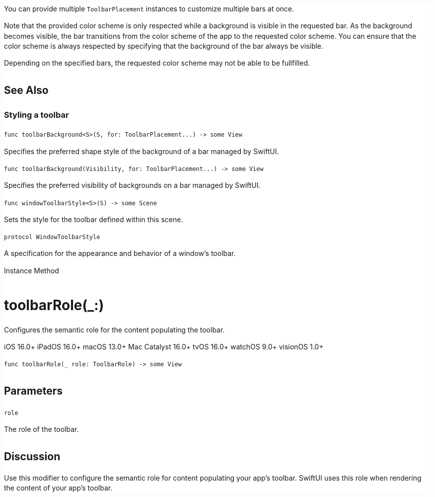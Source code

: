 You can provide multiple `ToolbarPlacement` instances to customize multiple
bars at once.

Note that the provided color scheme is only respected while a background is
visible in the requested bar. As the background becomes visible, the bar
transitions from the color scheme of the app to the requested color scheme.
You can ensure that the color scheme is always respected by specifying that
the background of the bar always be visible.

Depending on the specified bars, the requested color scheme may not be able to
be fullfilled.

## See Also

### Styling a toolbar

`func toolbarBackground<S>(S, for: ToolbarPlacement...) -> some View`

Specifies the preferred shape style of the background of a bar managed by
SwiftUI.

`func toolbarBackground(Visibility, for: ToolbarPlacement...) -> some View`

Specifies the preferred visibility of backgrounds on a bar managed by SwiftUI.

`func windowToolbarStyle<S>(S) -> some Scene`

Sets the style for the toolbar defined within this scene.

`protocol WindowToolbarStyle`

A specification for the appearance and behavior of a window’s toolbar.

Instance Method

# toolbarRole(_:)

Configures the semantic role for the content populating the toolbar.

iOS 16.0+  iPadOS 16.0+  macOS 13.0+  Mac Catalyst 16.0+  tvOS 16.0+  watchOS
9.0+  visionOS 1.0+

    
    
    func toolbarRole(_ role: ToolbarRole) -> some View
    

##  Parameters

`role`

    

The role of the toolbar.

## Discussion

Use this modifier to configure the semantic role for content populating your
app’s toolbar. SwiftUI uses this role when rendering the content of your app’s
toolbar.
